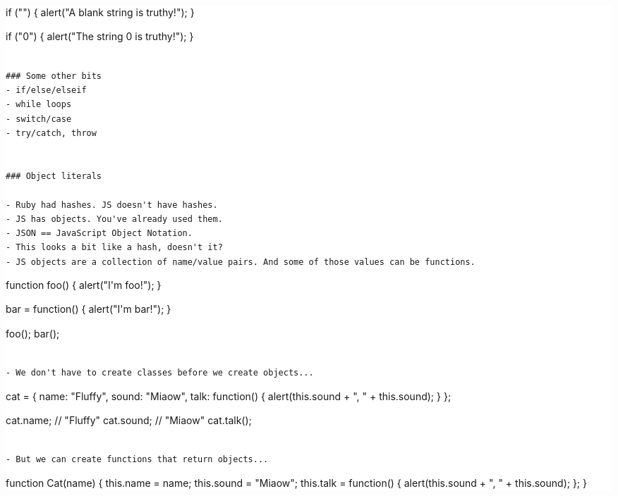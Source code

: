   if ("") { 
    alert("A blank string is truthy!");
  }

  if ("0") { 
    alert("The string 0 is truthy!");
  }
  ```

### Some other bits 
- if/else/elseif
- while loops
- switch/case
- try/catch, throw  


### Object literals

- Ruby had hashes. JS doesn't have hashes. 
- JS has objects. You've already used them. 
  - JSON == JavaScript Object Notation. 
  - This looks a bit like a hash, doesn't it? 
  - JS objects are a collection of name/value pairs. And some of those values can be functions. 

  ``` 
  function foo() { 
    alert("I'm foo!");
  }

  bar = function() { 
    alert("I'm bar!");
  }

  foo();
  bar();
  ```

- We don't have to create classes before we create objects...
  ```
  cat = {
    name: "Fluffy", 
    sound: "Miaow", 
    talk: function() { 
      alert(this.sound + ", " + this.sound);
    }
  };

  cat.name; // "Fluffy"
  cat.sound; // "Miaow"
  cat.talk();
  ```

- But we can create functions that return objects...
  ```
  function Cat(name) { 
    this.name = name;
    this.sound = "Miaow";
    this.talk = function() { 
      alert(this.sound + ", " + this.sound);
    };
  }
